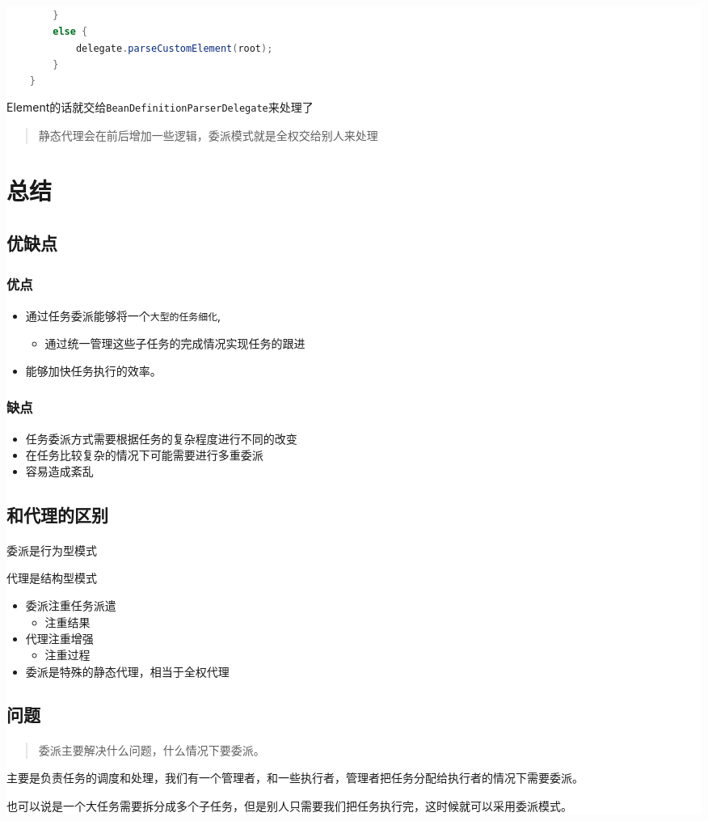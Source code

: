 ```java
		}
		else {
			delegate.parseCustomElement(root);
		}
	}

```

Element的话就交给`BeanDefinitionParserDelegate`来处理了



> 静态代理会在前后增加一些逻辑，委派模式就是全权交给别人来处理



# 总结

## 优缺点

### 优点

- 通过任务委派能够将一个`大型的任务细化`,
  - 通过统一管理这些子任务的完成情况实现任务的跟进

- 能够加快任务执行的效率。

### 缺点

- 任务委派方式需要根据任务的复杂程度进行不同的改变
- 在任务比较复杂的情况下可能需要进行多重委派
- 容易造成紊乱

## 和代理的区别

委派是行为型模式

代理是结构型模式

- 委派注重任务派遣
  - 注重结果
- 代理注重增强
  - 注重过程
- 委派是特殊的静态代理，相当于全权代理

## 问题

> 委派主要解决什么问题，什么情况下要委派。

主要是负责任务的调度和处理，我们有一个管理者，和一些执行者，管理者把任务分配给执行者的情况下需要委派。

也可以说是一个大任务需要拆分成多个子任务，但是别人只需要我们把任务执行完，这时候就可以采用委派模式。